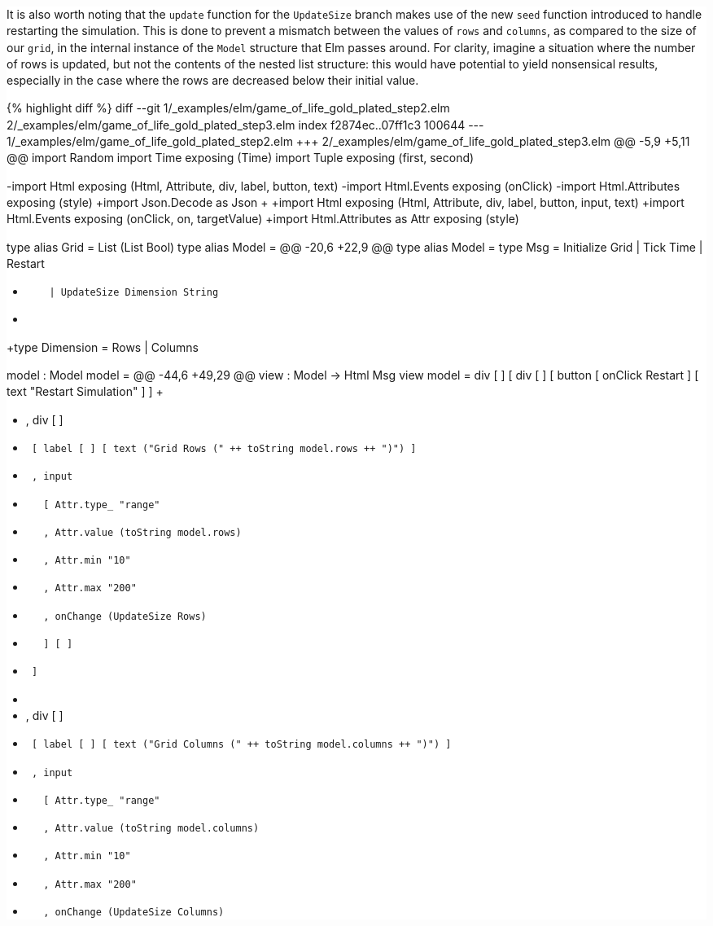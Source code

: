 It is also worth noting that the `update` function for the `UpdateSize` branch
makes use of the new `seed` function introduced to handle restarting the
simulation.  This is done to prevent a mismatch between the values of `rows`
and `columns`, as compared to the size of our `grid`, in the internal instance
of the `Model` structure that Elm passes around.  For clarity, imagine a
situation where the number of rows is updated, but not the contents of the
nested list structure:  this would have potential to yield nonsensical results,
especially in the case where the rows are decreased below their initial value.

{% highlight diff %}
diff --git 1/_examples/elm/game_of_life_gold_plated_step2.elm 2/_examples/elm/game_of_life_gold_plated_step3.elm
index f2874ec..07ff1c3 100644
--- 1/_examples/elm/game_of_life_gold_plated_step2.elm
+++ 2/_examples/elm/game_of_life_gold_plated_step3.elm
@@ -5,9 +5,11 @@ import Random
 import Time exposing (Time)
 import Tuple exposing (first, second)
 
-import Html exposing (Html, Attribute, div, label, button, text)
-import Html.Events exposing (onClick)
-import Html.Attributes exposing (style)
+import Json.Decode as Json
+
+import Html exposing (Html, Attribute, div, label, button, input, text)
+import Html.Events exposing (onClick, on, targetValue)
+import Html.Attributes as Attr exposing (style)
 
 type alias Grid = List (List Bool)
 type alias Model =
@@ -20,6 +22,9 @@ type alias Model =
 type Msg = Initialize Grid
          | Tick Time
          | Restart
+         | UpdateSize Dimension String
+
+type Dimension = Rows | Columns
 
 model : Model
 model =
@@ -44,6 +49,29 @@ view : Model -> Html Msg
 view model =
   div [ ]
     [ div [ ] [ button [ onClick Restart ] [ text "Restart Simulation" ] ]
+
+    , div [ ]
+      [ label [ ] [ text ("Grid Rows (" ++ toString model.rows ++ ")") ]
+      , input
+        [ Attr.type_ "range"
+        , Attr.value (toString model.rows)
+        , Attr.min "10"
+        , Attr.max "200"
+        , onChange (UpdateSize Rows)
+        ] [ ]
+      ]
+
+    , div [ ]
+      [ label [ ] [ text ("Grid Columns (" ++ toString model.columns ++ ")") ]
+      , input
+        [ Attr.type_ "range"
+        , Attr.value (toString model.columns)
+        , Attr.min "10"
+        , Attr.max "200"
+        , onChange (UpdateSize Columns)